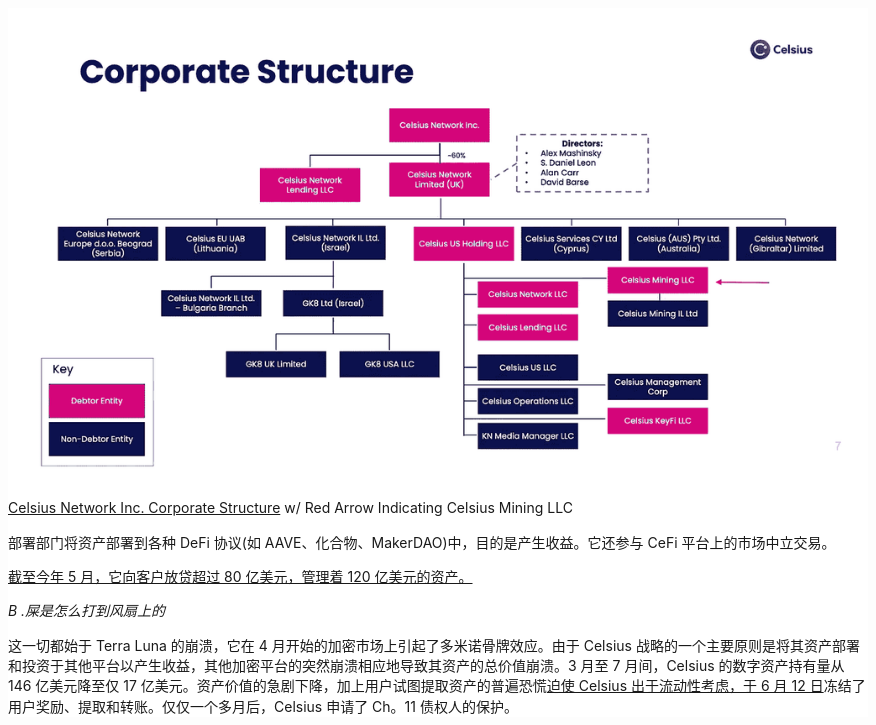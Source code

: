 ![](img/746c4eedb80183d2e30d4dcd5d76ec4a.png)

[Celsius Network Inc. Corporate Structure](https://cases.stretto.com/public/x191/11749/PLEADINGS/1174907182280000000001.pdf) w/ Red Arrow Indicating Celsius Mining LLC

部署部门将资产部署到各种 DeFi 协议(如 AAVE、化合物、MakerDAO)中，目的是产生收益。它还参与 CeFi 平台上的市场中立交易。

[截至今年 5 月，它向客户放贷超过 80 亿美元，管理着 120 亿美元的资产。](https://www.coindesk.com/business/2022/06/16/how-crypto-lender-celsius-overheated/)

*B .屎是怎么打到风扇上的*

这一切都始于 Terra Luna 的崩溃，它在 4 月开始的加密市场上引起了多米诺骨牌效应。由于 Celsius 战略的一个主要原则是将其资产部署和投资于其他平台以产生收益，其他加密平台的突然崩溃相应地导致其资产的总价值崩溃。3 月至 7 月间，Celsius 的数字资产持有量从 146 亿美元降至仅 17 亿美元。资产价值的急剧下降，加上用户试图提取资产的普遍恐慌[迫使 Celsius 出于流动性考虑，于 6 月 12 日](https://bitcoinist.com/lending-platform-celsius-freezes-withdrawals/)冻结了用户奖励、提取和转账。仅仅一个多月后，Celsius 申请了 Ch。11 债权人的保护。
